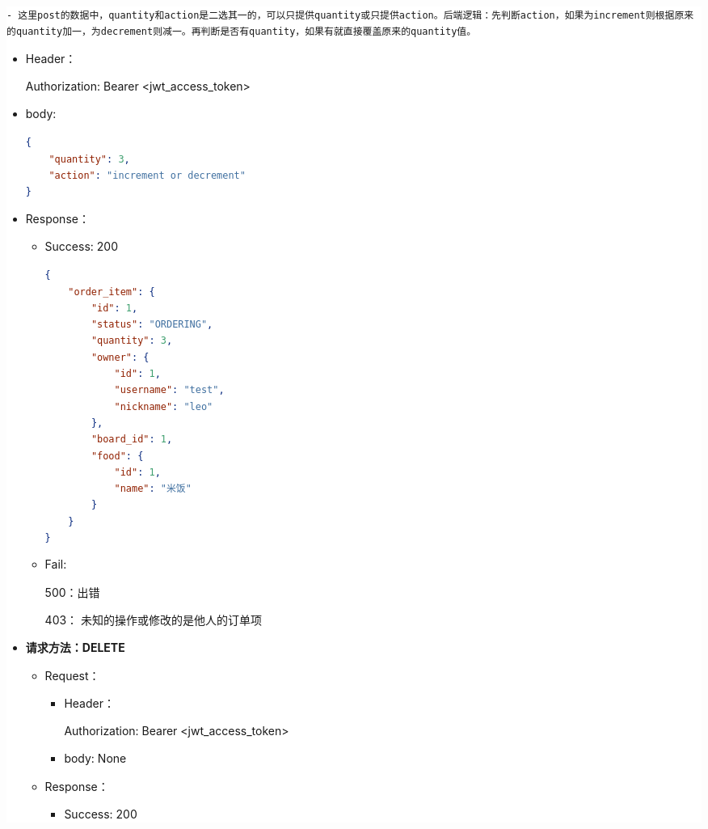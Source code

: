     - 这里post的数据中，quantity和action是二选其一的，可以只提供quantity或只提供action。后端逻辑：先判断action，如果为increment则根据原来的quantity加一，为decrement则减一。再判断是否有quantity，如果有就直接覆盖原来的quantity值。

  - Header：

    Authorization: Bearer \<jwt_access_token\>

  - body:  

    ```json
    {
        "quantity": 3,
        "action": "increment or decrement"
    }
    ```

- Response：

  - Success: 200

    ```json
    {
        "order_item": {
            "id": 1,
            "status": "ORDERING",
            "quantity": 3,
            "owner": {
                "id": 1,
                "username": "test",
                "nickname": "leo"
            },
            "board_id": 1,
            "food": {
                "id": 1,
                "name": "米饭"
            }
        }
    }
    ```

  - Fail:

    500：出错

    403： 未知的操作或修改的是他人的订单项

- **请求方法：DELETE**

  - Request：

    - Header：

      Authorization: Bearer \<jwt_access_token\>

    - body:  None

  - Response：

    - Success: 200
